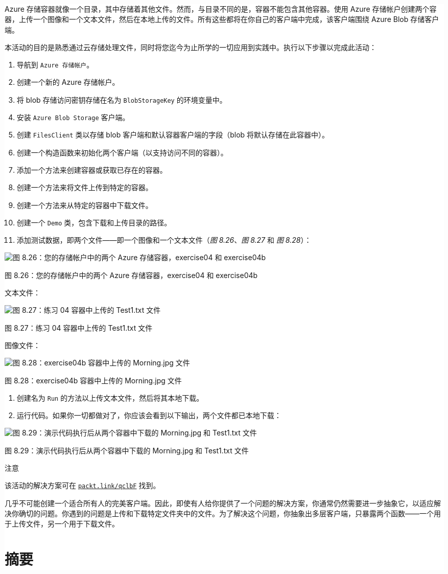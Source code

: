 Azure 存储容器就像一个目录，其中存储着其他文件。然而，与目录不同的是，容器不能包含其他容器。使用 Azure 存储帐户创建两个容器，上传一个图像和一个文本文件，然后在本地上传的文件。所有这些都将在你自己的客户端中完成，该客户端围绕 Azure Blob 存储客户端。

本活动的目的是熟悉通过云存储处理文件，同时将您迄今为止所学的一切应用到实践中。执行以下步骤以完成此活动：

1.  导航到 `Azure 存储帐户`。

1.  创建一个新的 Azure 存储帐户。

1.  将 blob 存储访问密钥存储在名为 `BlobStorageKey` 的环境变量中。

1.  安装 `Azure Blob Storage` 客户端。

1.  创建 `FilesClient` 类以存储 blob 客户端和默认容器客户端的字段（blob 将默认存储在此容器中）。

1.  创建一个构造函数来初始化两个客户端（以支持访问不同的容器）。

1.  添加一个方法来创建容器或获取已存在的容器。

1.  创建一个方法来将文件上传到特定的容器。

1.  创建一个方法来从特定的容器中下载文件。

1.  创建一个 `Demo` 类，包含下载和上传目录的路径。

1.  添加测试数据，即两个文件——即一个图像和一个文本文件（*图 8.26*、*图 8.27* 和 *图 8.28*）：

![图 8.26：您的存储帐户中的两个 Azure 存储容器，exercise04 和 exercise04b](img/B16835_08_26.jpg)

图 8.26：您的存储帐户中的两个 Azure 存储容器，exercise04 和 exercise04b

文本文件：

![图 8.27：练习 04 容器中上传的 Test1.txt 文件](img/B16835_08_27.jpg)

图 8.27：练习 04 容器中上传的 Test1.txt 文件

图像文件：

![图 8.28：exercise04b 容器中上传的 Morning.jpg 文件](img/B16835_08_28.jpg)

图 8.28：exercise04b 容器中上传的 Morning.jpg 文件

1.  创建名为 `Run` 的方法以上传文本文件，然后将其本地下载。

1.  运行代码。如果你一切都做对了，你应该会看到以下输出，两个文件都已本地下载：

![图 8.29：演示代码执行后从两个容器中下载的 Morning.jpg 和 Test1.txt 文件](img/B16835_08_29.jpg)

图 8.29：演示代码执行后从两个容器中下载的 Morning.jpg 和 Test1.txt 文件

注意

该活动的解决方案可在 [`packt.link/qclbF`](https://packt.link/qclbF) 找到。

几乎不可能创建一个适合所有人的完美客户端。因此，即使有人给你提供了一个问题的解决方案，你通常仍然需要进一步抽象它，以适应解决你确切的问题。你遇到的问题是上传和下载特定文件夹中的文件。为了解决这个问题，你抽象出多层客户端，只暴露两个函数——一个用于上传文件，另一个用于下载文件。

# 摘要
